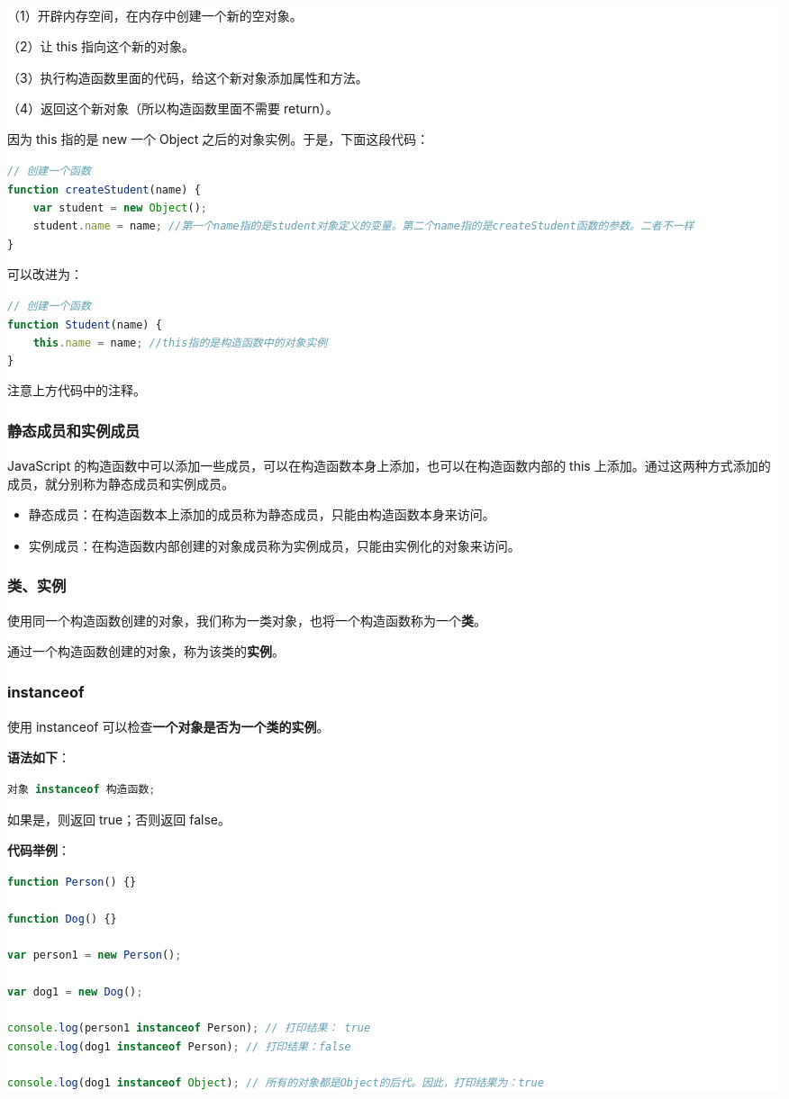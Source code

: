 （1）开辟内存空间，在内存中创建一个新的空对象。

（2）让 this 指向这个新的对象。

（3）执行构造函数里面的代码，给这个新对象添加属性和方法。

（4）返回这个新对象（所以构造函数里面不需要 return）。

因为 this 指的是 new 一个 Object 之后的对象实例。于是，下面这段代码：

```javascript
// 创建一个函数
function createStudent(name) {
    var student = new Object();
    student.name = name; //第一个name指的是student对象定义的变量。第二个name指的是createStudent函数的参数。二者不一样
}
```

可以改进为：

```javascript
// 创建一个函数
function Student(name) {
    this.name = name; //this指的是构造函数中的对象实例
}
```

注意上方代码中的注释。

### 静态成员和实例成员

JavaScript 的构造函数中可以添加一些成员，可以在构造函数本身上添加，也可以在构造函数内部的 this 上添加。通过这两种方式添加的成员，就分别称为静态成员和实例成员。

-   静态成员：在构造函数本上添加的成员称为静态成员，只能由构造函数本身来访问。

-   实例成员：在构造函数内部创建的对象成员称为实例成员，只能由实例化的对象来访问。

### 类、实例

使用同一个构造函数创建的对象，我们称为一类对象，也将一个构造函数称为一个**类**。

通过一个构造函数创建的对象，称为该类的**实例**。

### instanceof

使用 instanceof 可以检查**一个对象是否为一个类的实例**。

**语法如下**：

```javascript
对象 instanceof 构造函数;
```

如果是，则返回 true；否则返回 false。

**代码举例**：

```javascript
function Person() {}

function Dog() {}

var person1 = new Person();

var dog1 = new Dog();

console.log(person1 instanceof Person); // 打印结果： true
console.log(dog1 instanceof Person); // 打印结果：false

console.log(dog1 instanceof Object); // 所有的对象都是Object的后代。因此，打印结果为：true
```
